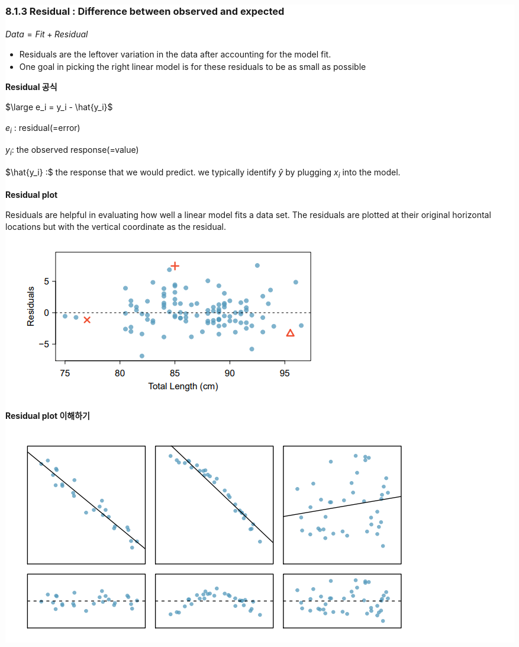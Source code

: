 ### 8.1.3 Residual : Difference between observed and expected

$Data = Fit + Residual$

- Residuals are the leftover variation in the data after accounting for the model fit.
- One goal in picking the right linear model is for these residuals to be as small as possible

**Residual 공식**

$\large e_i = y_i - \hat{y_i}$

$e_i$ : residual(=error)

$y_i :$ the observed response(=value)

$\hat{y_i} :$ the response that we would predict. we typically identify $\hat{y}$ by plugging $x_i$ into the model.

**Residual plot**

Residuals are helpful in evaluating how well a linear model fits a data set. The residuals are plotted at their original horizontal locations but with the vertical coordinate as the residual.

![Untitled](images/6.IntroductionToLinearRegression/Untitled1.png)

**Residual plot 이해하기**

![Untitled](images/6.IntroductionToLinearRegression/Untitled2.png)
